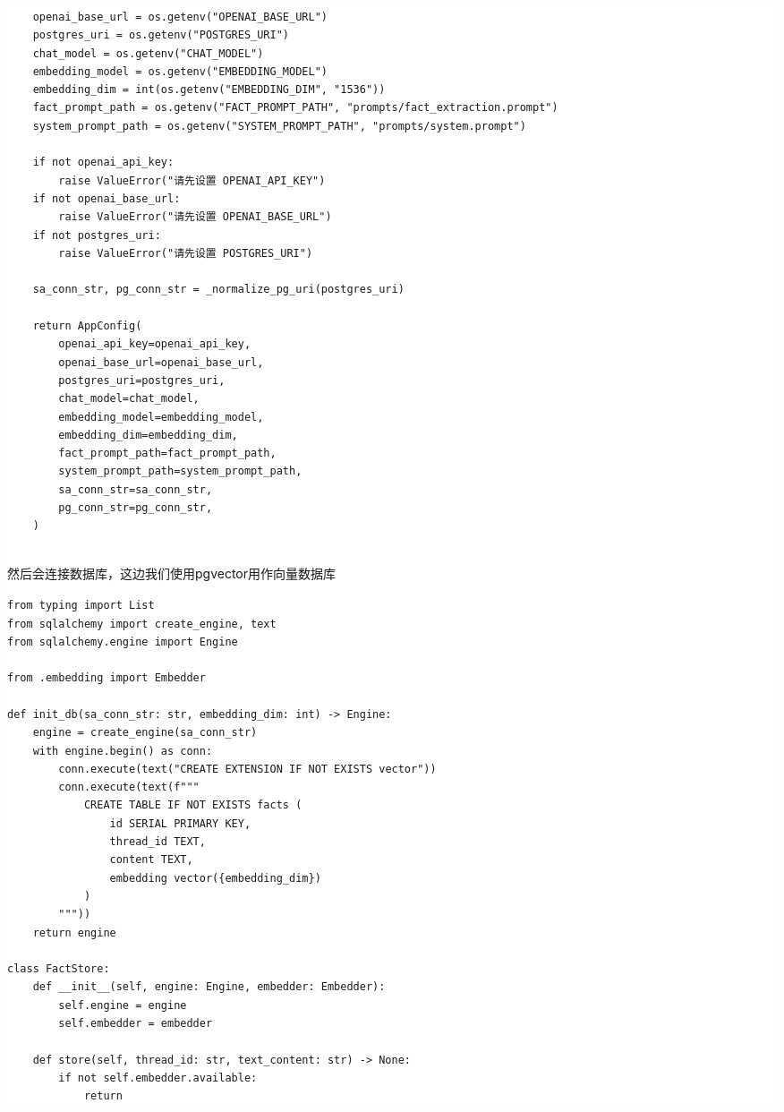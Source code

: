 ```plain text
    openai_base_url = os.getenv("OPENAI_BASE_URL")
    postgres_uri = os.getenv("POSTGRES_URI")
    chat_model = os.getenv("CHAT_MODEL")
    embedding_model = os.getenv("EMBEDDING_MODEL")
    embedding_dim = int(os.getenv("EMBEDDING_DIM", "1536"))
    fact_prompt_path = os.getenv("FACT_PROMPT_PATH", "prompts/fact_extraction.prompt")
    system_prompt_path = os.getenv("SYSTEM_PROMPT_PATH", "prompts/system.prompt")

    if not openai_api_key:
        raise ValueError("请先设置 OPENAI_API_KEY")
    if not openai_base_url:
        raise ValueError("请先设置 OPENAI_BASE_URL")
    if not postgres_uri:
        raise ValueError("请先设置 POSTGRES_URI")

    sa_conn_str, pg_conn_str = _normalize_pg_uri(postgres_uri)

    return AppConfig(
        openai_api_key=openai_api_key,
        openai_base_url=openai_base_url,
        postgres_uri=postgres_uri,
        chat_model=chat_model,
        embedding_model=embedding_model,
        embedding_dim=embedding_dim,
        fact_prompt_path=fact_prompt_path,
        system_prompt_path=system_prompt_path,
        sa_conn_str=sa_conn_str,
        pg_conn_str=pg_conn_str,
    )


```

然后会连接数据库，这边我们使用pgvector用作向量数据库

```plain text
from typing import List
from sqlalchemy import create_engine, text
from sqlalchemy.engine import Engine

from .embedding import Embedder

def init_db(sa_conn_str: str, embedding_dim: int) -> Engine:
    engine = create_engine(sa_conn_str)
    with engine.begin() as conn:
        conn.execute(text("CREATE EXTENSION IF NOT EXISTS vector"))
        conn.execute(text(f"""
            CREATE TABLE IF NOT EXISTS facts (
                id SERIAL PRIMARY KEY,
                thread_id TEXT,
                content TEXT,
                embedding vector({embedding_dim})
            )
        """))
    return engine

class FactStore:
    def __init__(self, engine: Engine, embedder: Embedder):
        self.engine = engine
        self.embedder = embedder

    def store(self, thread_id: str, text_content: str) -> None:
        if not self.embedder.available:
            return
```
